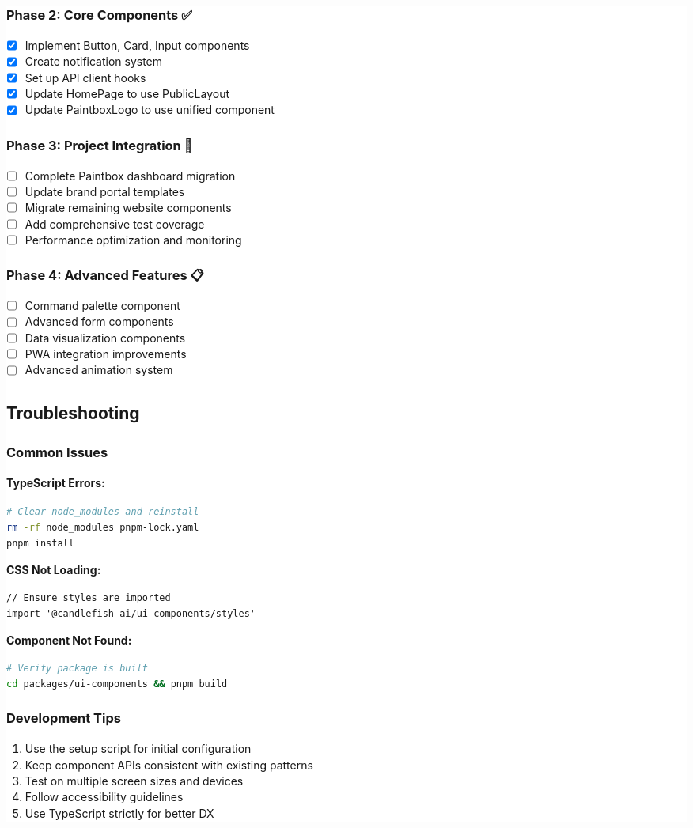 ### Phase 2: Core Components ✅
- [x] Implement Button, Card, Input components
- [x] Create notification system
- [x] Set up API client hooks
- [x] Update HomePage to use PublicLayout
- [x] Update PaintboxLogo to use unified component

### Phase 3: Project Integration 🔄
- [ ] Complete Paintbox dashboard migration
- [ ] Update brand portal templates
- [ ] Migrate remaining website components
- [ ] Add comprehensive test coverage
- [ ] Performance optimization and monitoring

### Phase 4: Advanced Features 📋
- [ ] Command palette component
- [ ] Advanced form components
- [ ] Data visualization components
- [ ] PWA integration improvements
- [ ] Advanced animation system

## Troubleshooting

### Common Issues

**TypeScript Errors:**
```bash
# Clear node_modules and reinstall
rm -rf node_modules pnpm-lock.yaml
pnpm install
```

**CSS Not Loading:**
```tsx
// Ensure styles are imported
import '@candlefish-ai/ui-components/styles'
```

**Component Not Found:**
```bash
# Verify package is built
cd packages/ui-components && pnpm build
```

### Development Tips

1. Use the setup script for initial configuration
2. Keep component APIs consistent with existing patterns
3. Test on multiple screen sizes and devices
4. Follow accessibility guidelines
5. Use TypeScript strictly for better DX
